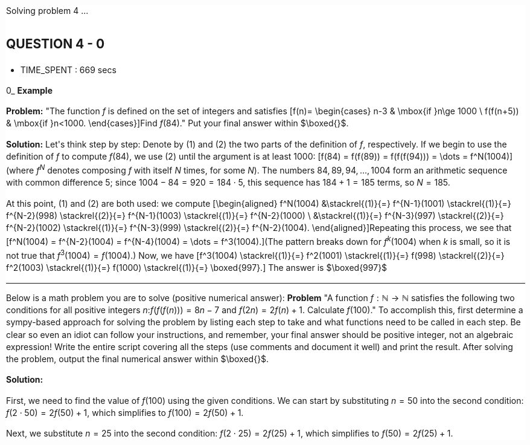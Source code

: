 Solving problem 4 ...



## QUESTION 4 - 0 
- TIME_SPENT : 669 secs

0_
**Example**

**Problem:** 
"The function $f$ is defined on the set of integers and satisfies \[f(n)= \begin{cases}  n-3 & \mbox{if }n\ge 1000 \\  f(f(n+5)) & \mbox{if }n<1000. \end{cases}\]Find $f(84)$."
Put your final answer within $\boxed{}$.

**Solution:** 
Let's think step by step:
Denote by (1) and (2) the two parts of the definition of $f$, respectively. If we begin to use the definition of $f$ to compute $f(84)$, we use (2) until the argument is at least $1000$: \[f(84) = f(f(89)) = f(f(f(94))) = \dots = f^N(1004)\](where $f^N$ denotes composing $f$ with itself $N$ times, for some $N$). The numbers $84, 89, 94, \dots, 1004$ form an arithmetic sequence with common difference $5$; since $1004 - 84 = 920 = 184 \cdot 5$, this sequence has $184 + 1 = 185$ terms, so $N = 185$.

At this point, (1) and (2) are both used: we compute \[\begin{aligned} f^N(1004) &\stackrel{(1)}{=} f^{N-1}(1001) \stackrel{(1)}{=} f^{N-2}(998) \stackrel{(2)}{=} f^{N-1}(1003) \stackrel{(1)}{=} f^{N-2}(1000) \\ &\stackrel{(1)}{=} f^{N-3}(997) \stackrel{(2)}{=} f^{N-2}(1002) \stackrel{(1)}{=} f^{N-3}(999) \stackrel{(2)}{=} f^{N-2}(1004). \end{aligned}\]Repeating this process, we see that \[f^N(1004) = f^{N-2}(1004) = f^{N-4}(1004) = \dots = f^3(1004).\](The pattern breaks down for $f^k(1004)$ when $k$ is small, so it is not true that $f^3(1004) = f(1004)$.) Now, we have \[f^3(1004) \stackrel{(1)}{=} f^2(1001) \stackrel{(1)}{=} f(998) \stackrel{(2)}{=} f^2(1003) \stackrel{(1)}{=} f(1000) \stackrel{(1)}{=} \boxed{997}.\] The answer is $\boxed{997}$


---

Below is a math problem you are to solve (positive numerical answer):
**Problem**
"A function $f: \mathbb N \to \mathbb N$ satisfies the following two conditions for all positive integers $n$:$f(f(f(n)))=8n-7$ and $f(2n)=2f(n)+1$. Calculate $f(100)$."
To accomplish this, first determine a sympy-based approach for solving the problem by listing each step to take and what functions need to be called in each step. Be clear so even an idiot can follow your instructions, and remember, your final answer should be positive integer, not an algebraic expression!
Write the entire script covering all the steps (use comments and document it well) and print the result. After solving the problem, output the final numerical answer within $\boxed{}$.

**Solution:** 


First, we need to find the value of $f(100)$ using the given conditions. We can start by substituting $n=50$ into the second condition: $f(2 \cdot 50) = 2f(50) + 1$, which simplifies to $f(100) = 2f(50) + 1$.

Next, we substitute $n=25$ into the second condition: $f(2 \cdot 25) = 2f(25) + 1$, which simplifies to $f(50) = 2f(25) + 1$.
